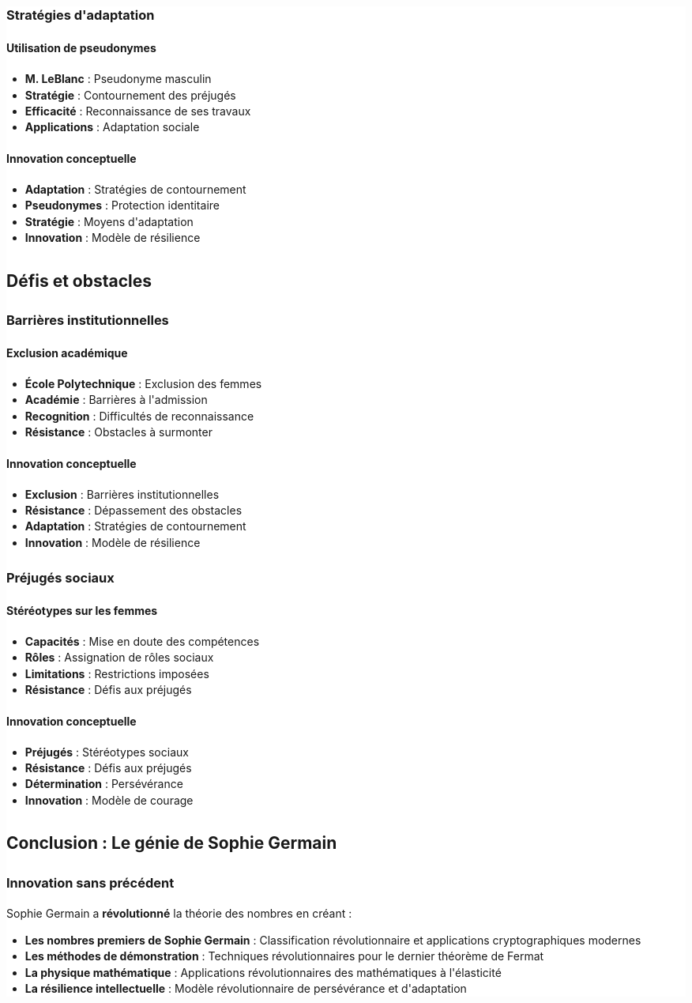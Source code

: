 ### **Stratégies d'adaptation**

#### **Utilisation de pseudonymes**
- **M. LeBlanc** : Pseudonyme masculin
- **Stratégie** : Contournement des préjugés
- **Efficacité** : Reconnaissance de ses travaux
- **Applications** : Adaptation sociale

#### **Innovation conceptuelle**
- **Adaptation** : Stratégies de contournement
- **Pseudonymes** : Protection identitaire
- **Stratégie** : Moyens d'adaptation
- **Innovation** : Modèle de résilience

## Défis et obstacles

### **Barrières institutionnelles**

#### **Exclusion académique**
- **École Polytechnique** : Exclusion des femmes
- **Académie** : Barrières à l'admission
- **Recognition** : Difficultés de reconnaissance
- **Résistance** : Obstacles à surmonter

#### **Innovation conceptuelle**
- **Exclusion** : Barrières institutionnelles
- **Résistance** : Dépassement des obstacles
- **Adaptation** : Stratégies de contournement
- **Innovation** : Modèle de résilience

### **Préjugés sociaux**

#### **Stéréotypes sur les femmes**
- **Capacités** : Mise en doute des compétences
- **Rôles** : Assignation de rôles sociaux
- **Limitations** : Restrictions imposées
- **Résistance** : Défis aux préjugés

#### **Innovation conceptuelle**
- **Préjugés** : Stéréotypes sociaux
- **Résistance** : Défis aux préjugés
- **Détermination** : Persévérance
- **Innovation** : Modèle de courage

## Conclusion : Le génie de Sophie Germain

### **Innovation sans précédent**

Sophie Germain a **révolutionné** la théorie des nombres en créant :
- **Les nombres premiers de Sophie Germain** : Classification révolutionnaire et applications cryptographiques modernes
- **Les méthodes de démonstration** : Techniques révolutionnaires pour le dernier théorème de Fermat
- **La physique mathématique** : Applications révolutionnaires des mathématiques à l'élasticité
- **La résilience intellectuelle** : Modèle révolutionnaire de persévérance et d'adaptation
